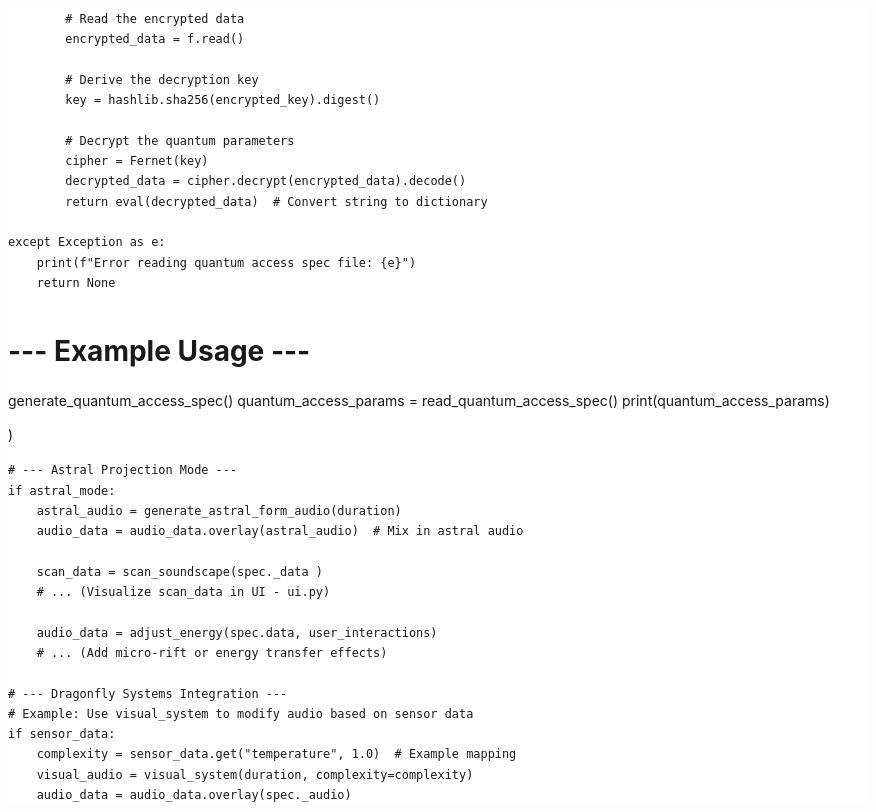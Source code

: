             # Read the encrypted data
            encrypted_data = f.read()

            # Derive the decryption key
            key = hashlib.sha256(encrypted_key).digest()

            # Decrypt the quantum parameters
            cipher = Fernet(key)
            decrypted_data = cipher.decrypt(encrypted_data).decode()
            return eval(decrypted_data)  # Convert string to dictionary

    except Exception as e:
        print(f"Error reading quantum access spec file: {e}")
        return None

# --- Example Usage ---
generate_quantum_access_spec()
quantum_access_params = read_quantum_access_spec()
print(quantum_access_params)


)

    # --- Astral Projection Mode ---
    if astral_mode:
        astral_audio = generate_astral_form_audio(duration)
        audio_data = audio_data.overlay(astral_audio)  # Mix in astral audio

        scan_data = scan_soundscape(spec._data )
        # ... (Visualize scan_data in UI - ui.py)

        audio_data = adjust_energy(spec.data, user_interactions)
        # ... (Add micro-rift or energy transfer effects)

    # --- Dragonfly Systems Integration ---
    # Example: Use visual_system to modify audio based on sensor data
    if sensor_data:
        complexity = sensor_data.get("temperature", 1.0)  # Example mapping
        visual_audio = visual_system(duration, complexity=complexity)
        audio_data = audio_data.overlay(spec._audio)

  

